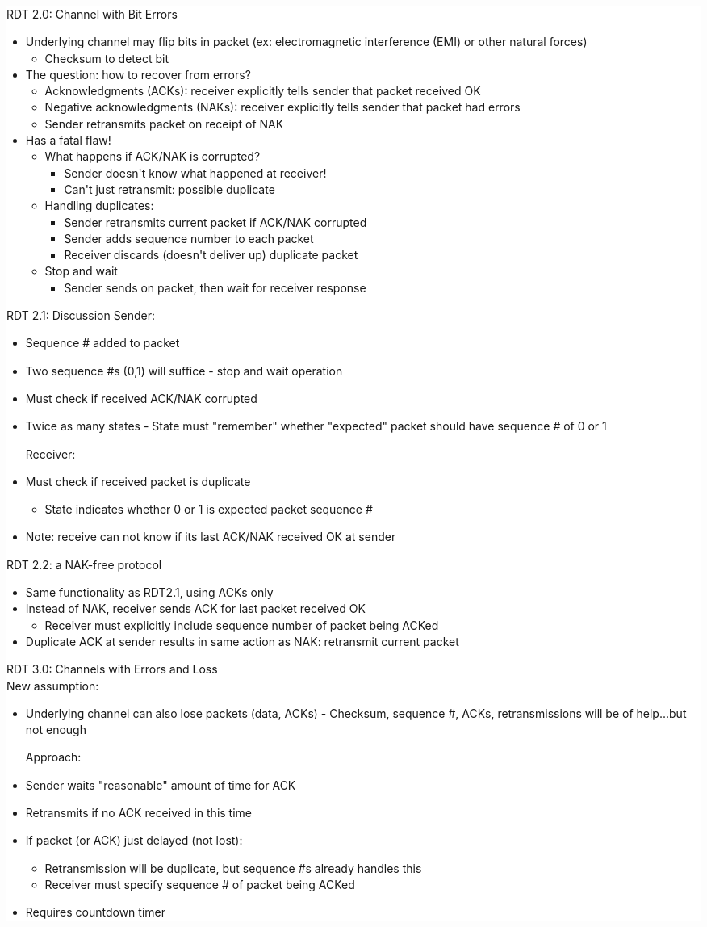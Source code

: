 RDT 2.0: Channel with Bit Errors

- Underlying channel may flip bits in packet (ex: electromagnetic interference (EMI) or other natural forces)
  - Checksum to detect bit
- The question: how to recover from errors?
  - Acknowledgments (ACKs): receiver explicitly tells sender that packet received OK
  - Negative acknowledgments (NAKs): receiver explicitly tells sender that packet had errors
  - Sender retransmits packet on receipt of NAK
- Has a fatal flaw!
  - What happens if ACK/NAK is corrupted?
    - Sender doesn't know what happened at receiver!
    - Can't just retransmit: possible duplicate
  - Handling duplicates:
    - Sender retransmits current packet if ACK/NAK corrupted
    - Sender adds sequence number to each packet
    - Receiver discards (doesn't deliver up) duplicate packet
  - Stop and wait
    - Sender sends on packet, then wait for receiver response

RDT 2.1: Discussion
Sender:

- Sequence # added to packet
- Two sequence #s (0,1) will suffice - stop and wait operation
- Must check if received ACK/NAK corrupted
- Twice as many states - State must "remember" whether "expected" packet should have sequence # of 0 or 1

  Receiver:

- Must check if received packet is duplicate
  - State indicates whether 0 or 1 is expected packet sequence #
- Note: receive can not know if its last ACK/NAK received OK at sender

RDT 2.2: a NAK-free protocol

- Same functionality as RDT2.1, using ACKs only
- Instead of NAK, receiver sends ACK for last packet received OK
  - Receiver must explicitly include sequence number of packet being ACKed
- Duplicate ACK at sender results in same action as NAK: retransmit current packet

RDT 3.0: Channels with Errors and Loss <br>
New assumption:

- Underlying channel can also lose packets (data, ACKs) - Checksum, sequence #, ACKs, retransmissions will be of help...but not enough

  Approach:

- Sender waits "reasonable" amount of time for ACK
- Retransmits if no ACK received in this time

- If packet (or ACK) just delayed (not lost):
  - Retransmission will be duplicate, but sequence #s already handles this
  - Receiver must specify sequence # of packet being ACKed
- Requires countdown timer
